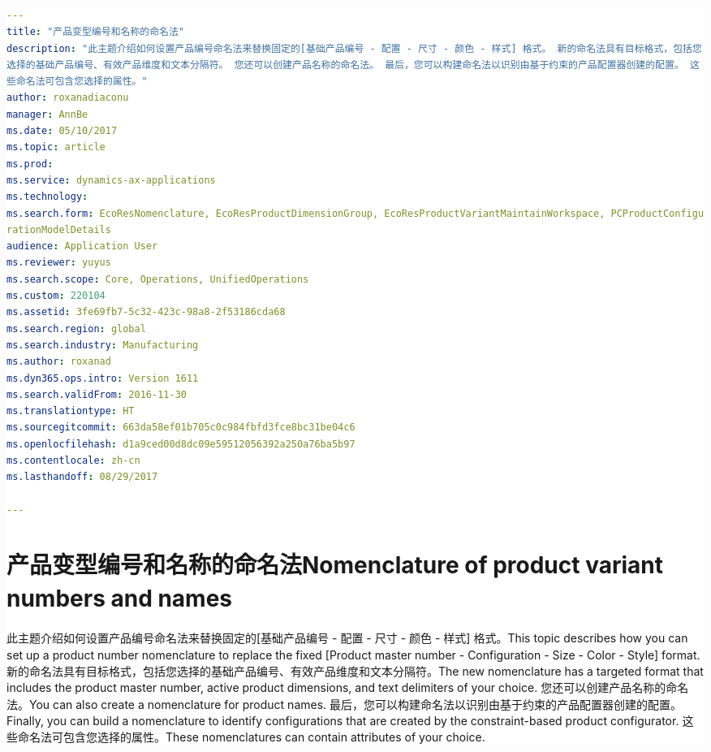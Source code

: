 ```yaml
---
title: "产品变型编号和名称的命名法"
description: "此主题介绍如何设置产品编号命名法来替换固定的[基础产品编号 - 配置 - 尺寸 - 颜色 - 样式] 格式。 新的命名法具有目标格式，包括您选择的基础产品编号、有效产品维度和文本分隔符。 您还可以创建产品名称的命名法。 最后，您可以构建命名法以识别由基于约束的产品配置器创建的配置。 这些命名法可包含您选择的属性。"
author: roxanadiaconu
manager: AnnBe
ms.date: 05/10/2017
ms.topic: article
ms.prod: 
ms.service: dynamics-ax-applications
ms.technology: 
ms.search.form: EcoResNomenclature, EcoResProductDimensionGroup, EcoResProductVariantMaintainWorkspace, PCProductConfigurationModelDetails
audience: Application User
ms.reviewer: yuyus
ms.search.scope: Core, Operations, UnifiedOperations
ms.custom: 220104
ms.assetid: 3fe69fb7-5c32-423c-98a8-2f53186cda68
ms.search.region: global
ms.search.industry: Manufacturing
ms.author: roxanad
ms.dyn365.ops.intro: Version 1611
ms.search.validFrom: 2016-11-30
ms.translationtype: HT
ms.sourcegitcommit: 663da58ef01b705c0c984fbfd3fce8bc31be04c6
ms.openlocfilehash: d1a9ced00d8dc09e59512056392a250a76ba5b97
ms.contentlocale: zh-cn
ms.lasthandoff: 08/29/2017

---
```


# <a name="nomenclature-of-product-variant-numbers-and-names"></a><span data-ttu-id="013e6-107">产品变型编号和名称的命名法</span><span class="sxs-lookup"><span data-stu-id="013e6-107">Nomenclature of product variant numbers and names</span></span>

<span data-ttu-id="013e6-108">此主题介绍如何设置产品编号命名法来替换固定的[基础产品编号 - 配置 - 尺寸 - 颜色 - 样式] 格式。</span><span class="sxs-lookup"><span data-stu-id="013e6-108">This topic describes how you can set up a product number nomenclature to replace the fixed [Product master number - Configuration - Size - Color - Style] format.</span></span> <span data-ttu-id="013e6-109">新的命名法具有目标格式，包括您选择的基础产品编号、有效产品维度和文本分隔符。</span><span class="sxs-lookup"><span data-stu-id="013e6-109">The new nomenclature has a targeted format that includes the product master number, active product dimensions, and text delimiters of your choice.</span></span> <span data-ttu-id="013e6-110">您还可以创建产品名称的命名法。</span><span class="sxs-lookup"><span data-stu-id="013e6-110">You can also create a nomenclature for product names.</span></span> <span data-ttu-id="013e6-111">最后，您可以构建命名法以识别由基于约束的产品配置器创建的配置。</span><span class="sxs-lookup"><span data-stu-id="013e6-111">Finally, you can build a nomenclature to identify configurations that are created by the constraint-based product configurator.</span></span> <span data-ttu-id="013e6-112">这些命名法可包含您选择的属性。</span><span class="sxs-lookup"><span data-stu-id="013e6-112">These nomenclatures can contain attributes of your choice.</span></span>
